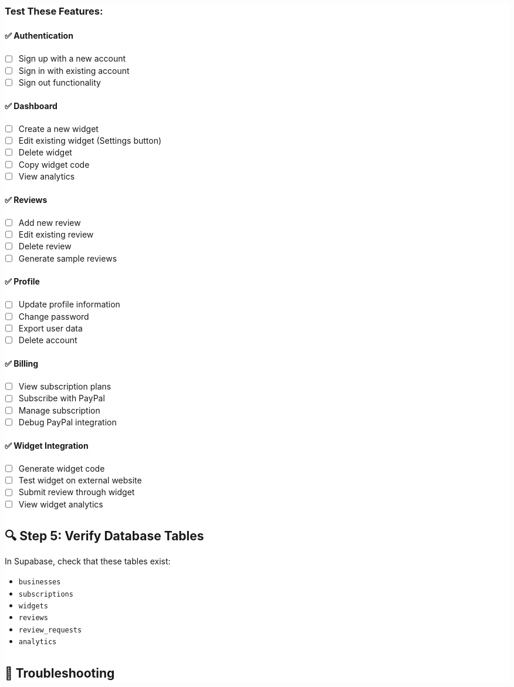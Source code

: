 ### Test These Features:

#### ✅ **Authentication**
- [ ] Sign up with a new account
- [ ] Sign in with existing account
- [ ] Sign out functionality

#### ✅ **Dashboard**
- [ ] Create a new widget
- [ ] Edit existing widget (Settings button)
- [ ] Delete widget
- [ ] Copy widget code
- [ ] View analytics

#### ✅ **Reviews**
- [ ] Add new review
- [ ] Edit existing review
- [ ] Delete review
- [ ] Generate sample reviews

#### ✅ **Profile**
- [ ] Update profile information
- [ ] Change password
- [ ] Export user data
- [ ] Delete account

#### ✅ **Billing**
- [ ] View subscription plans
- [ ] Subscribe with PayPal
- [ ] Manage subscription
- [ ] Debug PayPal integration

#### ✅ **Widget Integration**
- [ ] Generate widget code
- [ ] Test widget on external website
- [ ] Submit review through widget
- [ ] View widget analytics

## 🔍 Step 5: Verify Database Tables

In Supabase, check that these tables exist:
- `businesses`
- `subscriptions`
- `widgets`
- `reviews`
- `review_requests`
- `analytics`

## 🚨 Troubleshooting
